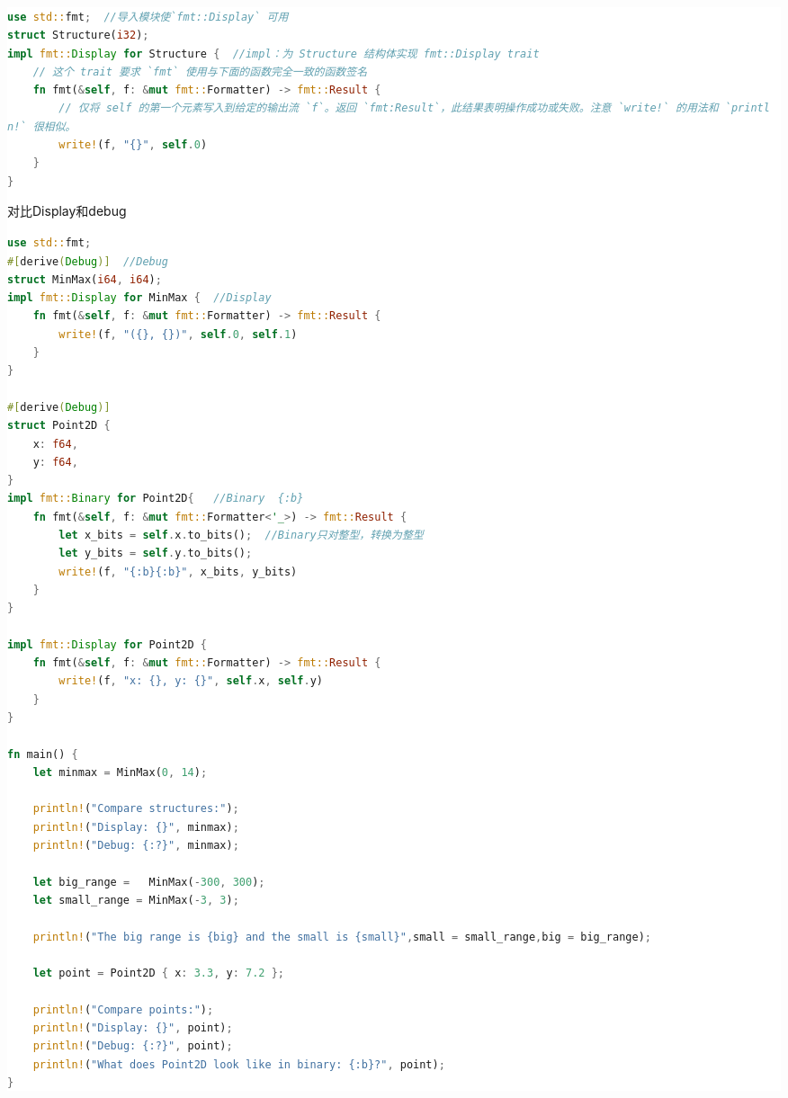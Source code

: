 ~~~rust
use std::fmt;  //导入模块使`fmt::Display` 可用
struct Structure(i32);  
impl fmt::Display for Structure {  //impl：为 Structure 结构体实现 fmt::Display trait
    // 这个 trait 要求 `fmt` 使用与下面的函数完全一致的函数签名
    fn fmt(&self, f: &mut fmt::Formatter) -> fmt::Result {
        // 仅将 self 的第一个元素写入到给定的输出流 `f`。返回 `fmt:Result`，此结果表明操作成功或失败。注意 `write!` 的用法和 `println!` 很相似。
        write!(f, "{}", self.0)
    }
}
~~~

对比Display和debug

~~~rust
use std::fmt; 
#[derive(Debug)]  //Debug
struct MinMax(i64, i64);
impl fmt::Display for MinMax {  //Display
    fn fmt(&self, f: &mut fmt::Formatter) -> fmt::Result {
        write!(f, "({}, {})", self.0, self.1)
    }
}

#[derive(Debug)]
struct Point2D {
    x: f64,
    y: f64,
}
impl fmt::Binary for Point2D{   //Binary  {:b}
    fn fmt(&self, f: &mut fmt::Formatter<'_>) -> fmt::Result {
        let x_bits = self.x.to_bits();  //Binary只对整型，转换为整型
        let y_bits = self.y.to_bits();
        write!(f, "{:b}{:b}", x_bits, y_bits)
    }
}

impl fmt::Display for Point2D {
    fn fmt(&self, f: &mut fmt::Formatter) -> fmt::Result {
        write!(f, "x: {}, y: {}", self.x, self.y)
    }
}

fn main() {
    let minmax = MinMax(0, 14);

    println!("Compare structures:");
    println!("Display: {}", minmax);
    println!("Debug: {:?}", minmax);

    let big_range =   MinMax(-300, 300);
    let small_range = MinMax(-3, 3);

    println!("The big range is {big} and the small is {small}",small = small_range,big = big_range);

    let point = Point2D { x: 3.3, y: 7.2 };

    println!("Compare points:");
    println!("Display: {}", point);
    println!("Debug: {:?}", point);
    println!("What does Point2D look like in binary: {:b}?", point);
}
~~~
